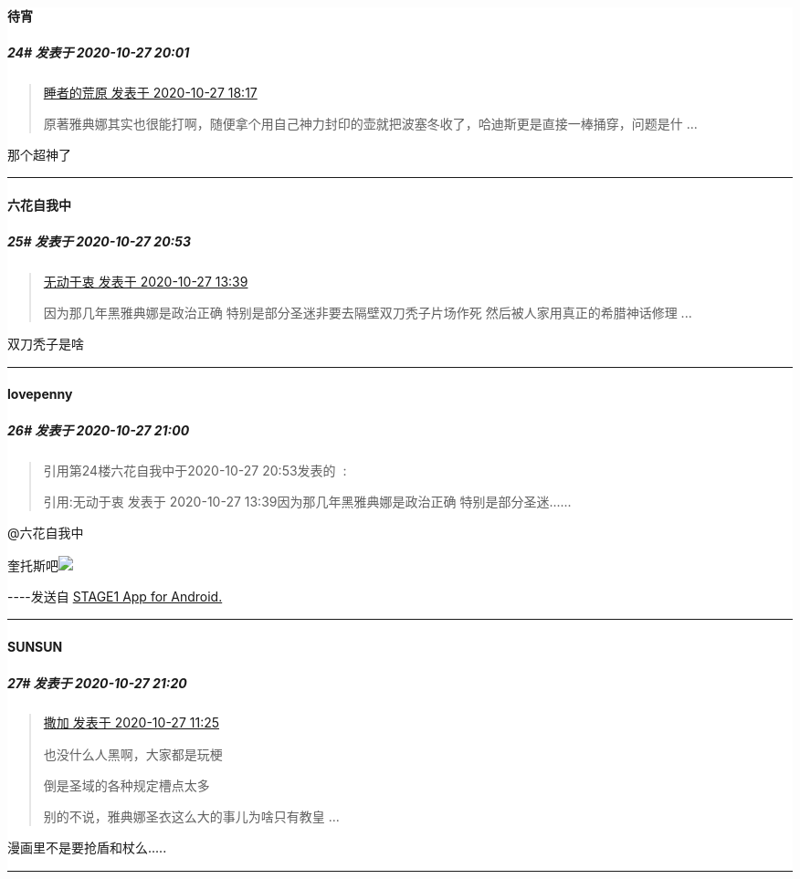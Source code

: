 ####  待宵  
##### 24#       发表于 2020-10-27 20:01


<blockquote><a href="httphttps://bbs.saraba1st.com/2b/forum.php?mod=redirect&amp;goto=findpost&amp;pid=49193620&amp;ptid=1967309" target="_blank">睡者的荒原 发表于 2020-10-27 18:17</a>

原著雅典娜其实也很能打啊，随便拿个用自己神力封印的壶就把波塞冬收了，哈迪斯更是直接一棒捅穿，问题是什 ...</blockquote>
那个超神了


-----

####  六花自我中  
##### 25#       发表于 2020-10-27 20:53


<blockquote><a href="httphttps://bbs.saraba1st.com/2b/forum.php?mod=redirect&amp;goto=findpost&amp;pid=49189166&amp;ptid=1967309" target="_blank">无动于衷 发表于 2020-10-27 13:39</a>

因为那几年黑雅典娜是政治正确 特别是部分圣迷非要去隔壁双刀秃子片场作死 然后被人家用真正的希腊神话修理 ...</blockquote>
双刀秃子是啥


-----

####  lovepenny  
##### 26#       发表于 2020-10-27 21:00


<blockquote>引用第24楼六花自我中于2020-10-27 20:53发表的  :

引用:无动于衷 发表于 2020-10-27 13:39因为那几年黑雅典娜是政治正确 特别是部分圣迷......</blockquote>
@六花自我中

奎托斯吧<img src="https://static.saraba1st.com/image/smiley/face2017/066.png" referrerpolicy="no-referrer">


----发送自 [STAGE1 App for Android.](http://stage1.5j4m.com/?1.33)


-----

####  SUNSUN  
##### 27#       发表于 2020-10-27 21:20


<blockquote><a href="httphttps://bbs.saraba1st.com/2b/forum.php?mod=redirect&amp;goto=findpost&amp;pid=49187391&amp;ptid=1967309" target="_blank">撒加 发表于 2020-10-27 11:25</a>

也没什么人黑啊，大家都是玩梗

倒是圣域的各种规定槽点太多

别的不说，雅典娜圣衣这么大的事儿为啥只有教皇 ...</blockquote>
漫画里不是要抢盾和杖么.....


-----
